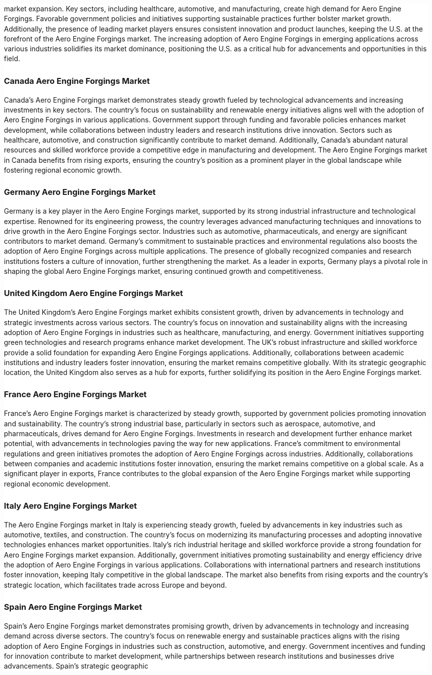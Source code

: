 market expansion. Key sectors, including healthcare, automotive, and manufacturing, create high demand for Aero Engine Forgings. Favorable government policies and initiatives supporting sustainable practices further bolster market growth. Additionally, the presence of leading market players ensures consistent innovation and product launches, keeping the U.S. at the forefront of the Aero Engine Forgings market. The increasing adoption of Aero Engine Forgings in emerging applications across various industries solidifies its market dominance, positioning the U.S. as a critical hub for advancements and opportunities in this field.</p><h3>Canada Aero Engine Forgings Market</h3><p>Canada&rsquo;s Aero Engine Forgings market demonstrates steady growth fueled by technological advancements and increasing investments in key sectors. The country&rsquo;s focus on sustainability and renewable energy initiatives aligns well with the adoption of Aero Engine Forgings in various applications. Government support through funding and favorable policies enhances market development, while collaborations between industry leaders and research institutions drive innovation. Sectors such as healthcare, automotive, and construction significantly contribute to market demand. Additionally, Canada&rsquo;s abundant natural resources and skilled workforce provide a competitive edge in manufacturing and development. The Aero Engine Forgings market in Canada benefits from rising exports, ensuring the country&rsquo;s position as a prominent player in the global landscape while fostering regional economic growth.</p><h3>Germany Aero Engine Forgings Market</h3><p>Germany is a key player in the Aero Engine Forgings market, supported by its strong industrial infrastructure and technological expertise. Renowned for its engineering prowess, the country leverages advanced manufacturing techniques and innovations to drive growth in the Aero Engine Forgings sector. Industries such as automotive, pharmaceuticals, and energy are significant contributors to market demand. Germany&rsquo;s commitment to sustainable practices and environmental regulations also boosts the adoption of Aero Engine Forgings across multiple applications. The presence of globally recognized companies and research institutions fosters a culture of innovation, further strengthening the market. As a leader in exports, Germany plays a pivotal role in shaping the global Aero Engine Forgings market, ensuring continued growth and competitiveness.</p><h3>United Kingdom Aero Engine Forgings Market</h3><p>The United Kingdom&rsquo;s Aero Engine Forgings market exhibits consistent growth, driven by advancements in technology and strategic investments across various sectors. The country&rsquo;s focus on innovation and sustainability aligns with the increasing adoption of Aero Engine Forgings in industries such as healthcare, manufacturing, and energy. Government initiatives supporting green technologies and research programs enhance market development. The UK&rsquo;s robust infrastructure and skilled workforce provide a solid foundation for expanding Aero Engine Forgings applications. Additionally, collaborations between academic institutions and industry leaders foster innovation, ensuring the market remains competitive globally. With its strategic geographic location, the United Kingdom also serves as a hub for exports, further solidifying its position in the Aero Engine Forgings market.</p><h3>France Aero Engine Forgings Market</h3><p>France&rsquo;s Aero Engine Forgings market is characterized by steady growth, supported by government policies promoting innovation and sustainability. The country&rsquo;s strong industrial base, particularly in sectors such as aerospace, automotive, and pharmaceuticals, drives demand for Aero Engine Forgings. Investments in research and development further enhance market potential, with advancements in technologies paving the way for new applications. France&rsquo;s commitment to environmental regulations and green initiatives promotes the adoption of Aero Engine Forgings across industries. Additionally, collaborations between companies and academic institutions foster innovation, ensuring the market remains competitive on a global scale. As a significant player in exports, France contributes to the global expansion of the Aero Engine Forgings market while supporting regional economic development.</p><h3>Italy Aero Engine Forgings Market</h3><p>The Aero Engine Forgings market in Italy is experiencing steady growth, fueled by advancements in key industries such as automotive, textiles, and construction. The country&rsquo;s focus on modernizing its manufacturing processes and adopting innovative technologies enhances market opportunities. Italy&rsquo;s rich industrial heritage and skilled workforce provide a strong foundation for Aero Engine Forgings market expansion. Additionally, government initiatives promoting sustainability and energy efficiency drive the adoption of Aero Engine Forgings in various applications. Collaborations with international partners and research institutions foster innovation, keeping Italy competitive in the global landscape. The market also benefits from rising exports and the country&rsquo;s strategic location, which facilitates trade across Europe and beyond.</p><h3>Spain Aero Engine Forgings Market</h3><p>Spain&rsquo;s Aero Engine Forgings market demonstrates promising growth, driven by advancements in technology and increasing demand across diverse sectors. The country&rsquo;s focus on renewable energy and sustainable practices aligns with the rising adoption of Aero Engine Forgings in industries such as construction, automotive, and energy. Government incentives and funding for innovation contribute to market development, while partnerships between research institutions and businesses drive advancements. Spain&rsquo;s strategic geographic
